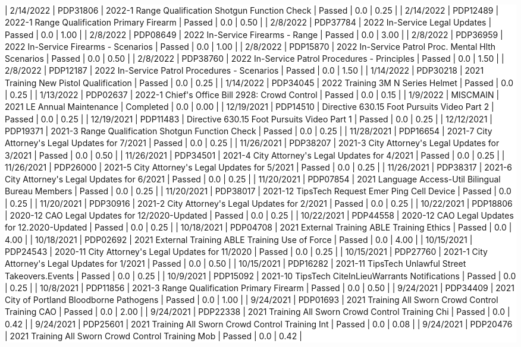 | 2/14/2022 | PDP31806 | 2022-1 Range Qualification Shotgun Function Check | Passed | 0.0 | 0.25 |
| 2/14/2022 | PDP12489 | 2022-1 Range Qualification Primary Firearm | Passed | 0.0 | 0.50 |
| 2/8/2022 | PDP37784 | 2022 In-Service Legal Updates | Passed | 0.0 | 1.00 |
| 2/8/2022 | PDP08649 | 2022 In-Service Firearms - Range | Passed | 0.0 | 3.00 |
| 2/8/2022 | PDP36959 | 2022 In-Service Firearms - Scenarios | Passed | 0.0 | 1.00 |
| 2/8/2022 | PDP15870 | 2022 In-Service Patrol Proc. Mental Hlth Scenarios | Passed | 0.0 | 0.50 |
| 2/8/2022 | PDP38760 | 2022 In-Service Patrol Procedures - Principles | Passed | 0.0 | 1.50 |
| 2/8/2022 | PDP12187 | 2022 In-Service Patrol Procedures - Scenarios | Passed | 0.0 | 1.50 |
| 1/14/2022 | PDP30218 | 2021 Training New Pistol Qualification | Passed | 0.0 | 0.25 |
| 1/14/2022 | PDP34045 | 2022 Training 3M N Series Helmet | Passed | 0.0 | 0.25 |
| 1/13/2022 | PDP02637 | 2022-1 Chief's Office Bill 2928: Crowd Control | Passed | 0.0 | 0.15 |
| 1/9/2022 | MISCMAIN | 2021 LE Annual Maintenance | Completed | 0.0 | 0.00 |
| 12/19/2021 | PDP14510 | Directive 630.15 Foot Pursuits Video Part 2 | Passed | 0.0 | 0.25 |
| 12/19/2021 | PDP11483 | Directive 630.15 Foot Pursuits Video Part 1 | Passed | 0.0 | 0.25 |
| 12/12/2021 | PDP19371 | 2021-3 Range Qualification Shotgun Function Check | Passed | 0.0 | 0.25 |
| 11/28/2021 | PDP16654 | 2021-7 City Attorney's Legal Updates for 7/2021 | Passed | 0.0 | 0.25 |
| 11/26/2021 | PDP38207 | 2021-3 City Attorney's Legal Updates for 3/2021 | Passed | 0.0 | 0.50 |
| 11/26/2021 | PDP34501 | 2021-4 City Attorney's Legal Updates for 4/2021 | Passed | 0.0 | 0.25 |
| 11/26/2021 | PDP26000 | 2021-5 City Attorney's Legal Updates for 5/2021 | Passed | 0.0 | 0.25 |
| 11/26/2021 | PDP38317 | 2021-6 City Attorney's Legal Updates for 6/2021 | Passed | 0.0 | 0.25 |
| 11/20/2021 | PDP07854 | 2021 Language Access-Util Bilingual Bureau Members | Passed | 0.0 | 0.25 |
| 11/20/2021 | PDP38017 | 2021-12 TipsTech Request Emer Ping Cell Device | Passed | 0.0 | 0.25 |
| 11/20/2021 | PDP30916 | 2021-2 City Attorney's Legal Updates for 2/2021 | Passed | 0.0 | 0.25 |
| 10/22/2021 | PDP18806 | 2020-12 CAO Legal Updates for 12/2020-Updated | Passed | 0.0 | 0.25 |
| 10/22/2021 | PDP44558 | 2020-12 CAO Legal Updates for 12.2020-Updated | Passed | 0.0 | 0.25 |
| 10/18/2021 | PDP04708 | 2021 External Training ABLE Training Ethics | Passed | 0.0 | 4.00 |
| 10/18/2021 | PDP02692 | 2021 External Training ABLE Training Use of Force | Passed | 0.0 | 4.00 |
| 10/15/2021 | PDP24543 | 2020-11 City Attorney's Legal Updates for 11/2020 | Passed | 0.0 | 0.25 |
| 10/15/2021 | PDP27760 | 2021-1 City Attorney's Legal Updates for 1/2021 | Passed | 0.0 | 0.50 |
| 10/15/2021 | PDP16282 | 2021-11 TipsTech Unlawful Street Takeovers.Events | Passed | 0.0 | 0.25 |
| 10/9/2021 | PDP15092 | 2021-10 TipsTech CiteInLieuWarrants Notifications | Passed | 0.0 | 0.25 |
| 10/8/2021 | PDP11856 | 2021-3 Range Qualification Primary Firearm | Passed | 0.0 | 0.50 |
| 9/24/2021 | PDP34409 | 2021 City of Portland Bloodborne Pathogens | Passed | 0.0 | 1.00 |
| 9/24/2021 | PDP01693 | 2021 Training All Sworn Crowd Control Training CAO | Passed | 0.0 | 2.00 |
| 9/24/2021 | PDP22338 | 2021 Training All Sworn Crowd Control Training Chi | Passed | 0.0 | 0.42 |
| 9/24/2021 | PDP25601 | 2021 Training All Sworn Crowd Control Training Int | Passed | 0.0 | 0.08 |
| 9/24/2021 | PDP20476 | 2021 Training All Sworn Crowd Control Training Mob | Passed | 0.0 | 0.42 |